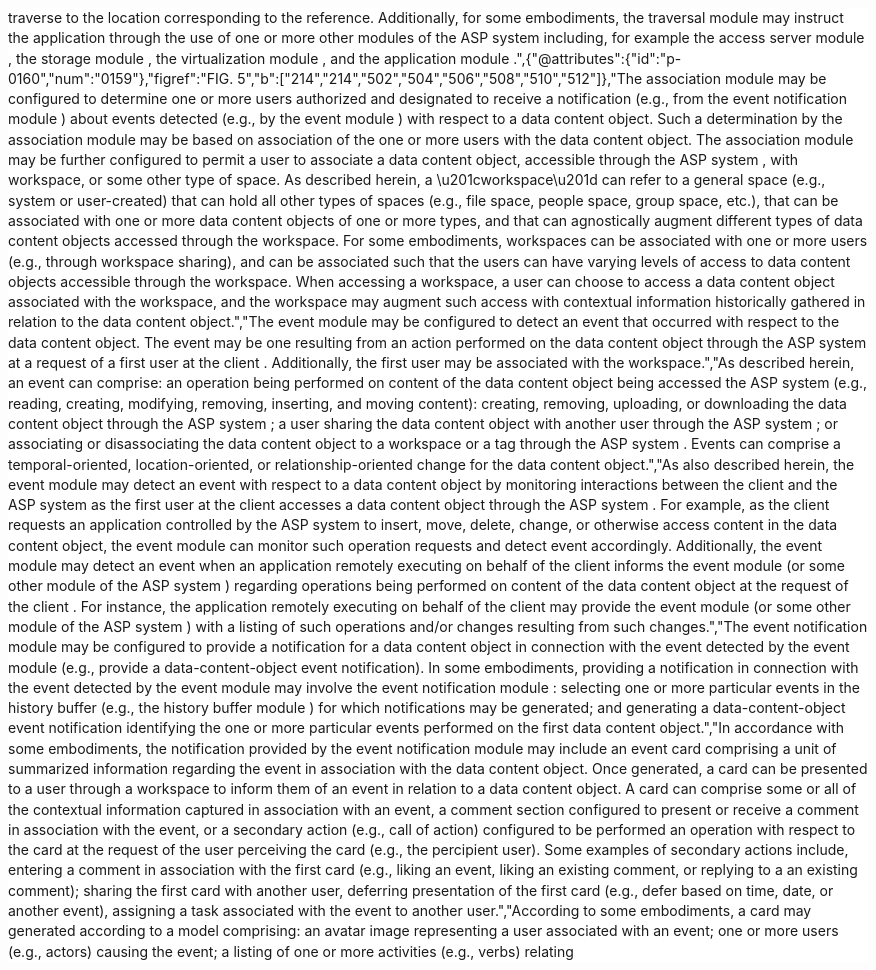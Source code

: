 traverse to the location corresponding to the reference. Additionally, for some embodiments, the traversal module  may instruct the application through the use of one or more other modules of the ASP system  including, for example the access server module , the storage module , the virtualization module , and the application module .",{"@attributes":{"id":"p-0160","num":"0159"},"figref":"FIG. 5","b":["214","214","502","504","506","508","510","512"]},"The association module  may be configured to determine one or more users authorized and designated to receive a notification (e.g., from the event notification module ) about events detected (e.g., by the event module ) with respect to a data content object. Such a determination by the association module  may be based on association of the one or more users with the data content object. The association module  may be further configured to permit a user to associate a data content object, accessible through the ASP system , with workspace, or some other type of space. As described herein, a \u201cworkspace\u201d can refer to a general space (e.g., system or user-created) that can hold all other types of spaces (e.g., file space, people space, group space, etc.), that can be associated with one or more data content objects of one or more types, and that can agnostically augment different types of data content objects accessed through the workspace. For some embodiments, workspaces can be associated with one or more users (e.g., through workspace sharing), and can be associated such that the users can have varying levels of access to data content objects accessible through the workspace. When accessing a workspace, a user can choose to access a data content object associated with the workspace, and the workspace may augment such access with contextual information historically gathered in relation to the data content object.","The event module  may be configured to detect an event that occurred with respect to the data content object. The event may be one resulting from an action performed on the data content object through the ASP system  at a request of a first user at the client . Additionally, the first user may be associated with the workspace.","As described herein, an event can comprise: an operation being performed on content of the data content object being accessed the ASP system  (e.g., reading, creating, modifying, removing, inserting, and moving content): creating, removing, uploading, or downloading the data content object through the ASP system ; a user sharing the data content object with another user through the ASP system ; or associating or disassociating the data content object to a workspace or a tag through the ASP system . Events can comprise a temporal-oriented, location-oriented, or relationship-oriented change for the data content object.","As also described herein, the event module  may detect an event with respect to a data content object by monitoring interactions between the client  and the ASP system  as the first user at the client  accesses a data content object through the ASP system . For example, as the client  requests an application controlled by the ASP system  to insert, move, delete, change, or otherwise access content in the data content object, the event module  can monitor such operation requests and detect event accordingly. Additionally, the event module  may detect an event when an application remotely executing on behalf of the client  informs the event module  (or some other module of the ASP system ) regarding operations being performed on content of the data content object at the request of the client . For instance, the application remotely executing on behalf of the client  may provide the event module  (or some other module of the ASP system ) with a listing of such operations and\/or changes resulting from such changes.","The event notification module  may be configured to provide a notification for a data content object in connection with the event detected by the event module  (e.g., provide a data-content-object event notification). In some embodiments, providing a notification in connection with the event detected by the event module  may involve the event notification module : selecting one or more particular events in the history buffer (e.g., the history buffer module ) for which notifications may be generated; and generating a data-content-object event notification identifying the one or more particular events performed on the first data content object.","In accordance with some embodiments, the notification provided by the event notification module  may include an event card comprising a unit of summarized information regarding the event in association with the data content object. Once generated, a card can be presented to a user through a workspace to inform them of an event in relation to a data content object. A card can comprise some or all of the contextual information captured in association with an event, a comment section configured to present or receive a comment in association with the event, or a secondary action (e.g., call of action) configured to be performed an operation with respect to the card at the request of the user perceiving the card (e.g., the percipient user). Some examples of secondary actions include, entering a comment in association with the first card (e.g., liking an event, liking an existing comment, or replying to a an existing comment); sharing the first card with another user, deferring presentation of the first card (e.g., defer based on time, date, or another event), assigning a task associated with the event to another user.","According to some embodiments, a card may generated according to a model comprising: an avatar image representing a user associated with an event; one or more users (e.g., actors) causing the event; a listing of one or more activities (e.g., verbs) relating